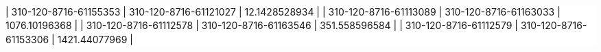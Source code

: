 | 310-120-8716-61155353 | 310-120-8716-61121027 | 12.1428528934 |
| 310-120-8716-61113089 | 310-120-8716-61163033 | 1076.10196368 |
| 310-120-8716-61112578 | 310-120-8716-61163546 | 351.558596584 |
| 310-120-8716-61112579 | 310-120-8716-61153306 | 1421.44077969 |
